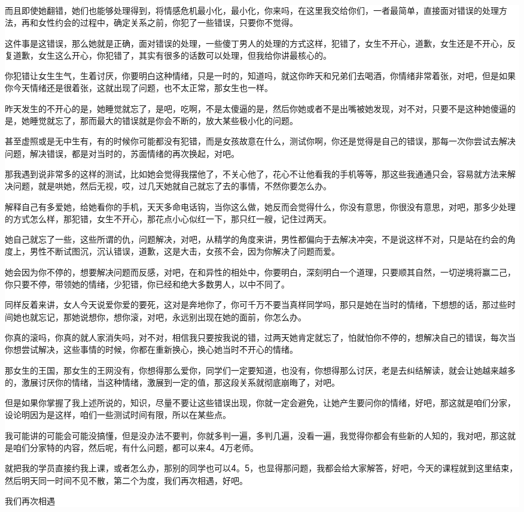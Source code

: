 而且即使她翻错，她们也能够处理得到，将情感危机最小化，最小化，你来吗，在这里我交给你们，一者最简单，直接面对错误的处理方法，再和女性约会的过程中，确定关系之前，你犯了一些错误，只要你不觉得。

这件事是这错误，那么她就是正确，面对错误的处理，一些傻丁男人的处理的方式这样，犯错了，女生不开心，道歉，女生还是不开心，反复道歉，女生这么开心，你犯错了，其实有很多的话数可以处理，但我给你讲最核心的。

你犯错让女生生气，生着讨厌，你要明白这种情绪，只是一时的，知道吗，就这你昨天和兄弟们去喝酒，你情绪非常着张，对吧，但是如果你今天情绪还是很着张，这就出现了问题，也不太正常，那女生也一样。

昨天发生的不开心的是，她睡觉就忘了，是吧，吃啊，不是太傻逼的是，然后你她或者不是出嘴被她发现，对不对，只要不是这种她傻逼的是，她睡觉就忘了，那而最大的错误就是你会不断的，放大某些极小化的问题。

甚至虚照或是无中生有，有的时候你可能都没有犯错，而是女孩故意在什么，测试你啊，你还是觉得是自己的错误，那每一次你尝试去解决问题，解决错误，都是对当时的，苏面情绪的再次换起，对吧。

那我遇到说非常多的这样的测试，比如她会觉得我摆他了，不关心他了，花心不让他看我的手机等等，那这些我通通只会，容易就方法来解决问题，就是哄她，然后无视，哎，过几天她就自己就忘了去的事情，不然你要怎么办。

解释自己有多爱她，给她看你的手机，天天多命电话钩，当你这么做，她反而会觉得什么，你没有意思，你很没有意思，对吧，那多少处理的方式怎么样，那犯错，女生不开心，那花点小心似红一下，那只红一艘，记住过两天。

她自己就忘了一些，这些所谓的仇，问题解决，对吧，从精学的角度来讲，男性都偏向于去解决冲突，不是说这样不对，只是站在约会的角度上，男性不断试图沉，沉认错误，道歉，这是大击，女孩不会，因为你解决了问题而爱。

她会因为你不停的，想要解决问题而反感，对吧，在和异性的相处中，你要明白，深刻明白一个道理，只要顺其自然，一切逆境将赢二己，你只要不停，带领她的情绪，少犯错，你已经和绝大多数男人，以中不同了。

同样反着来讲，女人今天说爱你爱的要死，这对是奔地你了，你可千万不要当真样同学吗，那只是她在当时的情绪，下想想的话，那过些时间她也就忘记，那她说想你，想你滚，对吧，永远别出现在她的面前，你怎么办。

你真的滚吗，你真的就人家消失吗，对不对，相信我只要按我说的错，过两天她肯定就忘了，怕就怕你不停的，想解决自己的错误，每次当你想尝试解决，这些事情的时候，你都在重新换心，换心她当时不开心的情绪。

那女生的王国，那女生的王网没有，你想得那么爱你，同学们一定要知道，也没有，你想得那么讨厌，老是去纠结解读，就会让她越来越多的，激展讨厌你的情绪，当这种情绪，激展到一定的值，那这段关系就彻底崩晦了，对吧。

但是如果你掌握了我上述所说的，知识，尽量不要让这些错误出现，你就一定会避免，让她产生要问你的情绪，好吧，那这就是咱们分家，设论明因为是这样，咱们一些测试时间有限，所以在某些点。

我可能讲的可能会可能没搞懂，但是没办法不要判，你就多判一遍，多判几遍，没看一遍，我觉得你都会有些新的人知的，我对吧，那这就是咱们分家特的内容，然后呢，有什么问题，都可以来4。4万老师。

就把我的学员直接约我上课，或者怎么办，那别的同学也可以4。5，也显得那问题，我都会给大家解答，好吧，今天的课程就到这里结束，然后明天同一时间不见不散，第二个为度，我们再次相遇，好吧。

我们再次相遇